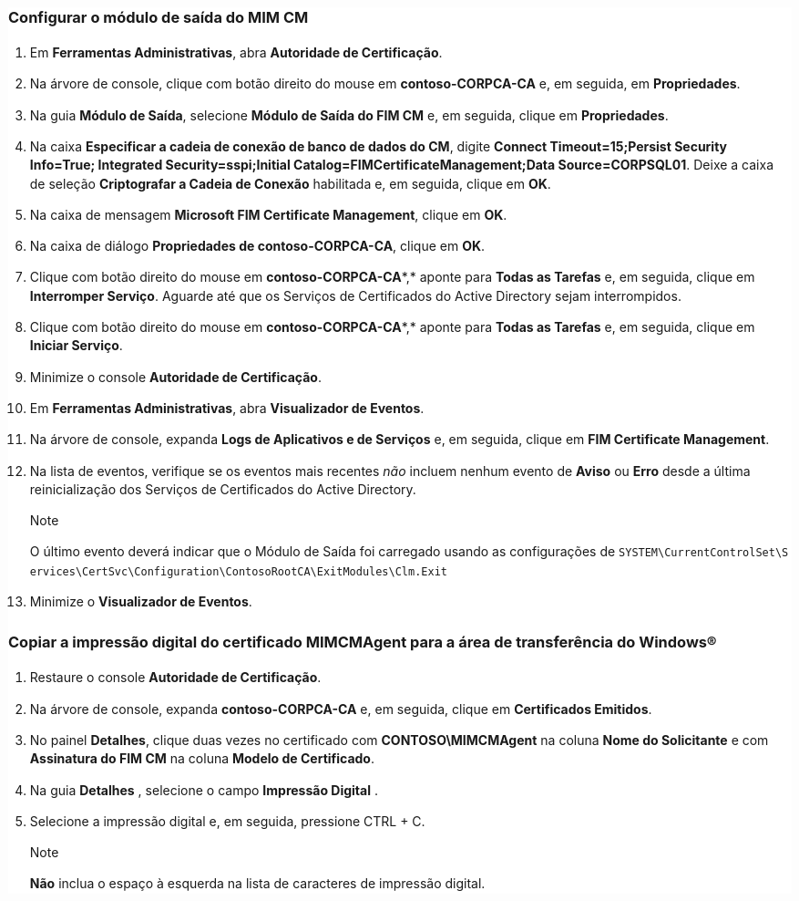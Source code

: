 ### <a name="configure-the-mim-cm-exit-module"></a>Configurar o módulo de saída do MIM CM

1. Em **Ferramentas Administrativas**, abra **Autoridade de Certificação**.

2. Na árvore de console, clique com botão direito do mouse em **contoso-CORPCA-CA** e, em seguida, em **Propriedades**.

3. Na guia **Módulo de Saída**, selecione **Módulo de Saída do FIM CM** e, em seguida, clique em **Propriedades**.

4. Na caixa **Especificar a cadeia de conexão de banco de dados do CM**, digite **Connect Timeout=15;Persist Security Info=True; Integrated Security=sspi;Initial Catalog=FIMCertificateManagement;Data Source=CORPSQL01**. Deixe a caixa de seleção **Criptografar a Cadeia de Conexão** habilitada e, em seguida, clique em **OK**.
5. Na caixa de mensagem **Microsoft FIM Certificate Management**, clique em **OK**.

6. Na caixa de diálogo **Propriedades de contoso-CORPCA-CA**, clique em **OK**.

7. Clique com botão direito do mouse em **contoso-CORPCA-CA***,* aponte para **Todas as Tarefas** e, em seguida, clique em **Interromper Serviço**. Aguarde até que os Serviços de Certificados do Active Directory sejam interrompidos.

8. Clique com botão direito do mouse em **contoso-CORPCA-CA***,* aponte para **Todas as Tarefas** e, em seguida, clique em **Iniciar Serviço**.

9. Minimize o console **Autoridade de Certificação**.

10. Em **Ferramentas Administrativas**, abra **Visualizador de Eventos**.

11. Na árvore de console, expanda **Logs de Aplicativos e de Serviços** e, em seguida, clique em **FIM Certificate Management**.

12. Na lista de eventos, verifique se os eventos mais recentes *não* incluem nenhum evento de **Aviso** ou **Erro** desde a última reinicialização dos Serviços de Certificados do Active Directory.

    >[!NOTE] 
    O último evento deverá indicar que o Módulo de Saída foi carregado usando as configurações de ```SYSTEM\CurrentControlSet\Services\CertSvc\Configuration\ContosoRootCA\ExitModules\Clm.Exit```

13. Minimize o **Visualizador de Eventos**.

### <a name="copy-the-mimcmagent-certificates-thumbprint-to-windows-clipboard"></a>Copiar a impressão digital do certificado MIMCMAgent para a área de transferência do Windows®

1. Restaure o console **Autoridade de Certificação**.

2. Na árvore de console, expanda **contoso-CORPCA-CA** e, em seguida, clique em **Certificados Emitidos**.

3. No painel **Detalhes**, clique duas vezes no certificado com **CONTOSO\\MIMCMAgent** na coluna **Nome do Solicitante** e com **Assinatura do FIM CM** na coluna **Modelo de Certificado**.

4. Na guia **Detalhes** , selecione o campo **Impressão Digital** .

5. Selecione a impressão digital e, em seguida, pressione CTRL + C.

    >[!NOTE]
    **Não** inclua o espaço à esquerda na lista de caracteres de impressão digital.
